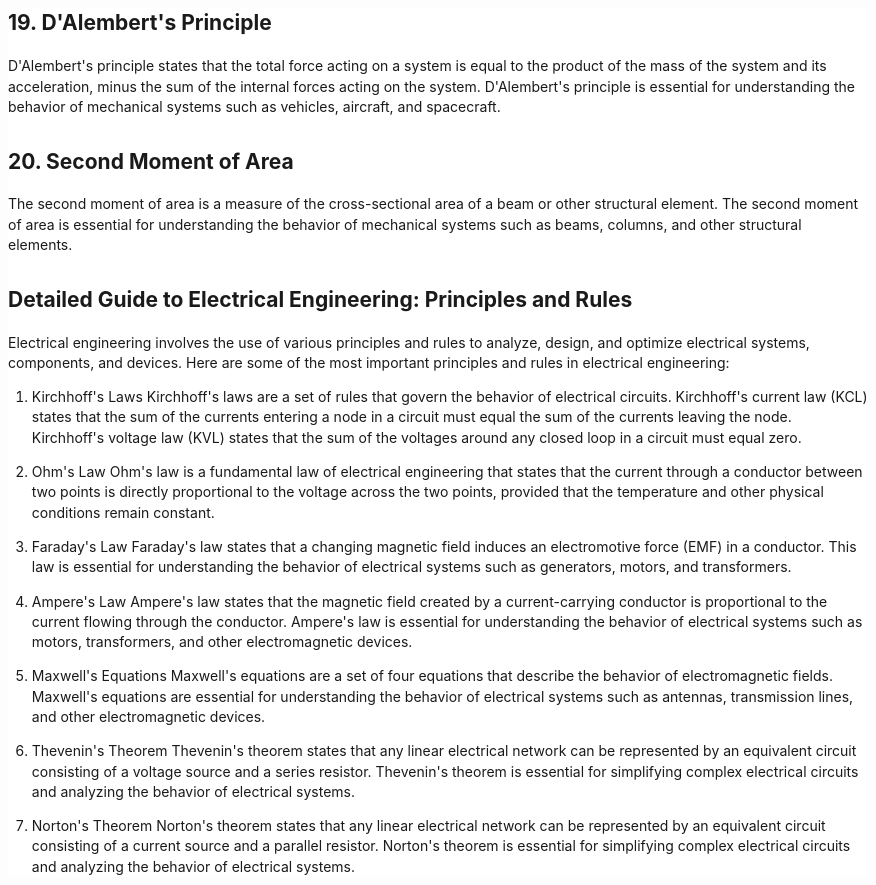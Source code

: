 ## 19. D'Alembert's Principle
D'Alembert's principle states that the total force acting on a system is equal to the product of the mass of the system and its acceleration, minus the sum of the internal forces acting on the system. D'Alembert's principle is essential for understanding the behavior of mechanical systems such as vehicles, aircraft, and spacecraft.

## 20. Second Moment of Area
The second moment of area is a measure of the cross-sectional area of a beam or other structural element. The second moment of area is essential for understanding the behavior of mechanical systems such as beams, columns, and other structural elements.

## Detailed Guide to Electrical Engineering: Principles and Rules

Electrical engineering involves the use of various principles and rules to analyze, design, and optimize electrical systems, components, and devices. Here are some of the most important principles and rules in electrical engineering:

1. Kirchhoff's Laws
Kirchhoff's laws are a set of rules that govern the behavior of electrical circuits. Kirchhoff's current law (KCL) states that the sum of the currents entering a node in a circuit must equal the sum of the currents leaving the node. Kirchhoff's voltage law (KVL) states that the sum of the voltages around any closed loop in a circuit must equal zero.

2. Ohm's Law
Ohm's law is a fundamental law of electrical engineering that states that the current through a conductor between two points is directly proportional to the voltage across the two points, provided that the temperature and other physical conditions remain constant.

3. Faraday's Law
Faraday's law states that a changing magnetic field induces an electromotive force (EMF) in a conductor. This law is essential for understanding the behavior of electrical systems such as generators, motors, and transformers.

4. Ampere's Law
Ampere's law states that the magnetic field created by a current-carrying conductor is proportional to the current flowing through the conductor. Ampere's law is essential for understanding the behavior of electrical systems such as motors, transformers, and other electromagnetic devices.

5. Maxwell's Equations
Maxwell's equations are a set of four equations that describe the behavior of electromagnetic fields. Maxwell's equations are essential for understanding the behavior of electrical systems such as antennas, transmission lines, and other electromagnetic devices.

6. Thevenin's Theorem
Thevenin's theorem states that any linear electrical network can be represented by an equivalent circuit consisting of a voltage source and a series resistor. Thevenin's theorem is essential for simplifying complex electrical circuits and analyzing the behavior of electrical systems.

7. Norton's Theorem
Norton's theorem states that any linear electrical network can be represented by an equivalent circuit consisting of a current source and a parallel resistor. Norton's theorem is essential for simplifying complex electrical circuits and analyzing the behavior of electrical systems.
